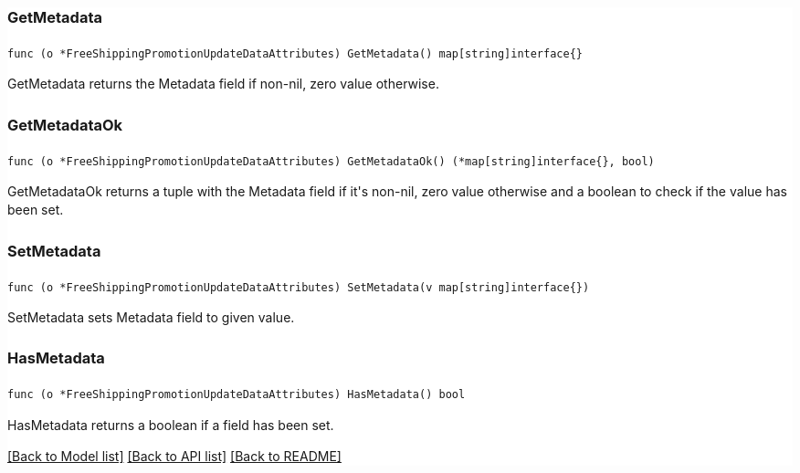 ### GetMetadata

`func (o *FreeShippingPromotionUpdateDataAttributes) GetMetadata() map[string]interface{}`

GetMetadata returns the Metadata field if non-nil, zero value otherwise.

### GetMetadataOk

`func (o *FreeShippingPromotionUpdateDataAttributes) GetMetadataOk() (*map[string]interface{}, bool)`

GetMetadataOk returns a tuple with the Metadata field if it's non-nil, zero value otherwise
and a boolean to check if the value has been set.

### SetMetadata

`func (o *FreeShippingPromotionUpdateDataAttributes) SetMetadata(v map[string]interface{})`

SetMetadata sets Metadata field to given value.

### HasMetadata

`func (o *FreeShippingPromotionUpdateDataAttributes) HasMetadata() bool`

HasMetadata returns a boolean if a field has been set.


[[Back to Model list]](../README.md#documentation-for-models) [[Back to API list]](../README.md#documentation-for-api-endpoints) [[Back to README]](../README.md)


